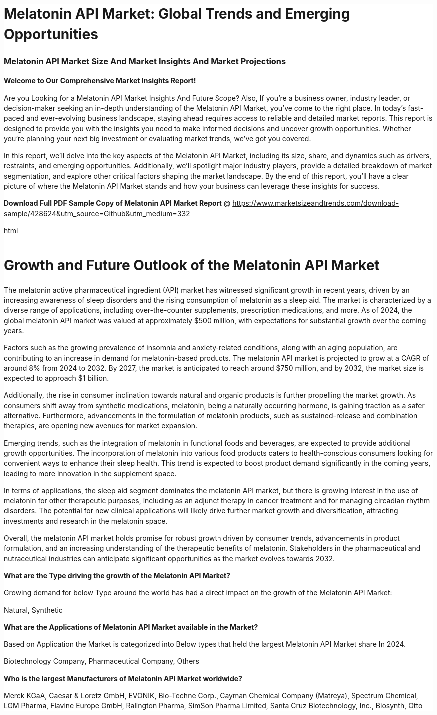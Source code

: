 <h1> Melatonin API Market: Global Trends and Emerging Opportunities</h1><div class="" data-test-id=""><h3><span class="">Melatonin API Market Size And Market Insights And Market Projections</span></h3></div><div class="" data-test-id=""><p><strong>Welcome to Our Comprehensive Market Insights Report!</strong></p><p>Are you Looking for a Melatonin API Market Insights And Future Scope? Also, If you&rsquo;re a business owner, industry leader, or decision-maker seeking an in-depth understanding of the Melatonin API Market, you&rsquo;ve come to the right place. In today&rsquo;s fast-paced and ever-evolving business landscape, staying ahead requires access to reliable and detailed market reports. This report is designed to provide you with the insights you need to make informed decisions and uncover growth opportunities. Whether you&rsquo;re planning your next big investment or evaluating market trends, we&rsquo;ve got you covered.</p><p>In this report, we&rsquo;ll delve into the key aspects of the Melatonin API Market, including its size, share, and dynamics such as drivers, restraints, and emerging opportunities. Additionally, we&rsquo;ll spotlight major industry players, provide a detailed breakdown of market segmentation, and explore other critical factors shaping the market landscape. By the end of this report, you&rsquo;ll have a clear picture of where the Melatonin API Market stands and how your business can leverage these insights for success.</p><p><strong>Download Full PDF Sample Copy of Melatonin API Market Report</strong> @ <a href="https://www.marketsizeandtrends.com/download-sample/428624&utm_source=Github&utm_medium=332" target="_blank">https://www.marketsizeandtrends.com/download-sample/428624&utm_source=Github&utm_medium=332</a></p></div><div class="" data-test-id=""><p><span class="">html<!DOCTYPE html><html lang="en"><head> <meta charset="UTF-8"> <meta name="viewport" content="width=device-width, initial-scale=1.0"> <title>Melatonin API Market Growth and Outlook</title></head><body> <h1>Growth and Future Outlook of the Melatonin API Market</h1> <p>The melatonin active pharmaceutical ingredient (API) market has witnessed significant growth in recent years, driven by an increasing awareness of sleep disorders and the rising consumption of melatonin as a sleep aid. The market is characterized by a diverse range of applications, including over-the-counter supplements, prescription medications, and more. As of 2024, the global melatonin API market was valued at approximately $500 million, with expectations for substantial growth over the coming years.</p> <p>Factors such as the growing prevalence of insomnia and anxiety-related conditions, along with an aging population, are contributing to an increase in demand for melatonin-based products. The melatonin API market is projected to grow at a CAGR of around 8% from 2024 to 2032. By 2027, the market is anticipated to reach around $750 million, and by 2032, the market size is expected to approach $1 billion.</p> <p>Additionally, the rise in consumer inclination towards natural and organic products is further propelling the market growth. As consumers shift away from synthetic medications, melatonin, being a naturally occurring hormone, is gaining traction as a safer alternative. Furthermore, advancements in the formulation of melatonin products, such as sustained-release and combination therapies, are opening new avenues for market expansion.</p> <p>Emerging trends, such as the integration of melatonin in functional foods and beverages, are expected to provide additional growth opportunities. The incorporation of melatonin into various food products caters to health-conscious consumers looking for convenient ways to enhance their sleep health. This trend is expected to boost product demand significantly in the coming years, leading to more innovation in the supplement space.</p> <p><strong></strong></p> <p>In terms of applications, the sleep aid segment dominates the melatonin API market, but there is growing interest in the use of melatonin for other therapeutic purposes, including as an adjunct therapy in cancer treatment and for managing circadian rhythm disorders. The potential for new clinical applications will likely drive further market growth and diversification, attracting investments and research in the melatonin space.</p> <p>Overall, the melatonin API market holds promise for robust growth driven by consumer trends, advancements in product formulation, and an increasing understanding of the therapeutic benefits of melatonin. Stakeholders in the pharmaceutical and nutraceutical industries can anticipate significant opportunities as the market evolves towards 2032.</p></body></html></span></p><p><strong><span class="">What are the&nbsp;Type driving the growth of the Melatonin API Market?</span></strong></p></div><div class="" data-test-id=""><p><span class="">Growing demand for below Type around the world has had a direct impact on the growth of the Melatonin API Market:</span></p></div><div class="" data-test-id=""><p>Natural, Synthetic</p><p><span class=""><strong>What are the&nbsp;Applications&nbsp;of Melatonin API Market available in the Market?</strong></span></p></div><div class="" data-test-id=""><p><span class="">Based on Application the Market is categorized into Below types that held the largest Melatonin API Market share In 2024.</span></p></div><div class="" data-test-id=""><p><span class="">Biotechnology Company, Pharmaceutical Company, Others</span></p><p><span class=""><strong>Who is the largest Manufacturers of Melatonin API Market worldwide?</strong></span></p></div><div class="" data-test-id=""><p><span class="">Merck KGaA, Caesar & Loretz GmbH, EVONIK, Bio-Techne Corp., Cayman Chemical Company (Matreya), Spectrum Chemical, LGM Pharma, Flavine Europe GmbH, Ralington Pharma, SimSon Pharma Limited, Santa Cruz Biotechnology, Inc., Biosynth, Otto